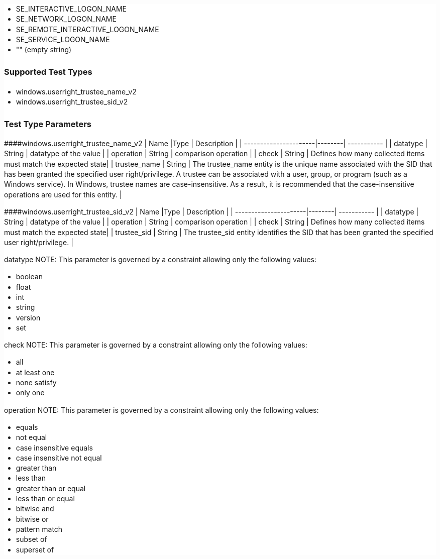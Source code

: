 - SE_INTERACTIVE_LOGON_NAME	
- SE_NETWORK_LOGON_NAME	
- SE_REMOTE_INTERACTIVE_LOGON_NAME	
- SE_SERVICE_LOGON_NAME
- "" (empty string)

### Supported Test Types
- windows.userright_trustee_name_v2
- windows.userright_trustee_sid_v2


### Test Type Parameters
####windows.userright_trustee_name_v2
| Name                  |Type    | Description |
| ----------------------|--------| ----------- |
| datatype | String | datatype of the value |
| operation | String | 	comparison operation |
| check | String | Defines how many collected items must match the expected state|
| trustee_name | String | The trustee_name entity is the unique name associated with the SID that has been granted the specified user right/privilege. A trustee can be associated with a user, group, or program (such as a Windows service). In Windows, trustee names are case-insensitive. As a result, it is recommended that the case-insensitive operations are used for this entity. |

####windows.userright_trustee_sid_v2
| Name                  |Type    | Description |
| ----------------------|--------| ----------- |
| datatype | String | datatype of the value |
| operation | String | 	comparison operation |
| check | String | Defines how many collected items must match the expected state|
| trustee_sid  | String | The trustee_sid entity identifies the SID that has been granted the specified user right/privilege. |

datatype
NOTE: This parameter is governed by a constraint allowing only the following values:
- boolean
- float
- int
- string
- version
- set

check
NOTE: This parameter is governed by a constraint allowing only the following values:
- all
- at least one
- none satisfy
- only one

operation
NOTE: This parameter is governed by a constraint allowing only the following values:
- equals
- not equal
- case insensitive equals
- case insensitive not equal
- greater than
- less than
- greater than or equal
- less than or equal
- bitwise and
- bitwise or
- pattern match
- subset of
- superset of